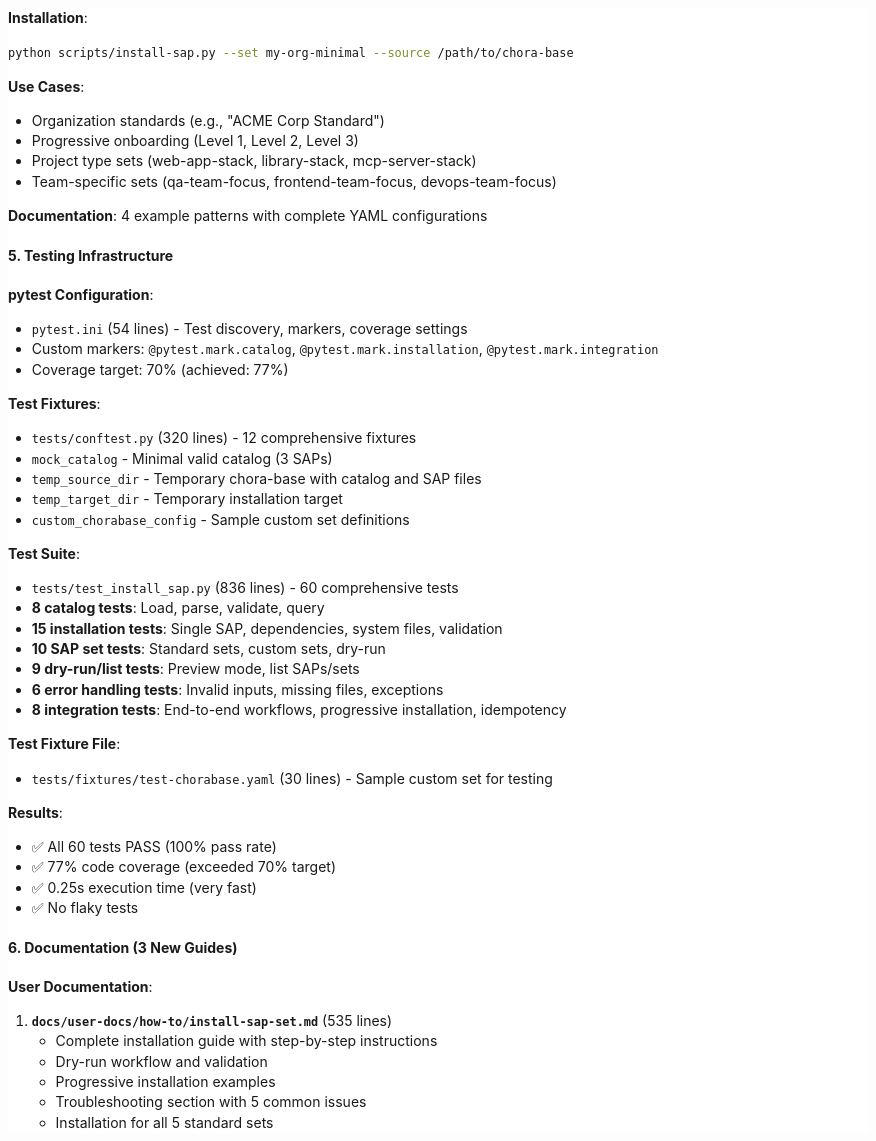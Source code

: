 **Installation**:
```bash
python scripts/install-sap.py --set my-org-minimal --source /path/to/chora-base
```

**Use Cases**:
- Organization standards (e.g., "ACME Corp Standard")
- Progressive onboarding (Level 1, Level 2, Level 3)
- Project type sets (web-app-stack, library-stack, mcp-server-stack)
- Team-specific sets (qa-team-focus, frontend-team-focus, devops-team-focus)

**Documentation**: 4 example patterns with complete YAML configurations

#### 5. Testing Infrastructure

**pytest Configuration**:
- `pytest.ini` (54 lines) - Test discovery, markers, coverage settings
- Custom markers: `@pytest.mark.catalog`, `@pytest.mark.installation`, `@pytest.mark.integration`
- Coverage target: 70% (achieved: 77%)

**Test Fixtures**:
- `tests/conftest.py` (320 lines) - 12 comprehensive fixtures
- `mock_catalog` - Minimal valid catalog (3 SAPs)
- `temp_source_dir` - Temporary chora-base with catalog and SAP files
- `temp_target_dir` - Temporary installation target
- `custom_chorabase_config` - Sample custom set definitions

**Test Suite**:
- `tests/test_install_sap.py` (836 lines) - 60 comprehensive tests
- **8 catalog tests**: Load, parse, validate, query
- **15 installation tests**: Single SAP, dependencies, system files, validation
- **10 SAP set tests**: Standard sets, custom sets, dry-run
- **9 dry-run/list tests**: Preview mode, list SAPs/sets
- **6 error handling tests**: Invalid inputs, missing files, exceptions
- **8 integration tests**: End-to-end workflows, progressive installation, idempotency

**Test Fixture File**:
- `tests/fixtures/test-chorabase.yaml` (30 lines) - Sample custom set for testing

**Results**:
- ✅ All 60 tests PASS (100% pass rate)
- ✅ 77% code coverage (exceeded 70% target)
- ✅ 0.25s execution time (very fast)
- ✅ No flaky tests

#### 6. Documentation (3 New Guides)

**User Documentation**:

1. **`docs/user-docs/how-to/install-sap-set.md`** (535 lines)
   - Complete installation guide with step-by-step instructions
   - Dry-run workflow and validation
   - Progressive installation examples
   - Troubleshooting section with 5 common issues
   - Installation for all 5 standard sets
